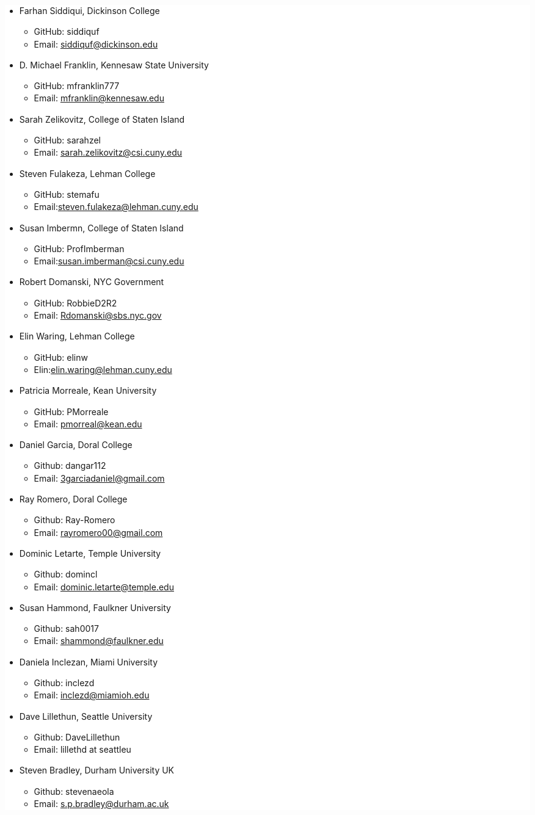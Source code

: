 * Farhan Siddiqui, Dickinson College
   * GitHub: siddiquf
   * Email: siddiquf@dickinson.edu

* D. Michael Franklin, Kennesaw State University
   * GitHub: mfranklin777
   * Email: mfranklin@kennesaw.edu
   
 * Sarah Zelikovitz, College of Staten Island
   * GitHub: sarahzel
   * Email: sarah.zelikovitz@csi.cuny.edu

* Steven Fulakeza, Lehman College
  * GitHub: stemafu
  * Email:steven.fulakeza@lehman.cuny.edu
  
* Susan Imbermn, College of Staten Island
  * GitHub: ProfImberman
  * Email:susan.imberman@csi.cuny.edu
  
* Robert Domanski, NYC Government
  * GitHub: RobbieD2R2
  * Email: Rdomanski@sbs.nyc.gov

 * Elin Waring, Lehman College
   * GitHub: elinw  
   * Elin:elin.waring@lehman.cuny.edu

* Patricia Morreale, Kean University
  * GitHub: PMorreale
  * Email: pmorreal@kean.edu
  
* Daniel Garcia, Doral College
  * Github: dangar112
  * Email: 3garciadaniel@gmail.com
   
* Ray Romero, Doral College
  * Github: Ray-Romero
  * Email: rayromero00@gmail.com
  
* Dominic Letarte, Temple University
  * Github: domincl
  * Email: dominic.letarte@temple.edu
  
* Susan Hammond, Faulkner University
   * Github:  sah0017
   * Email:  shammond@faulkner.edu
   
* Daniela Inclezan, Miami University
   * Github: inclezd
   * Email: inclezd@miamioh.edu

* Dave Lillethun, Seattle University
   * Github: DaveLillethun
   * Email: lillethd at seattleu
   
* Steven Bradley, Durham University UK
   * Github: stevenaeola
   * Email: s.p.bradley@durham.ac.uk
